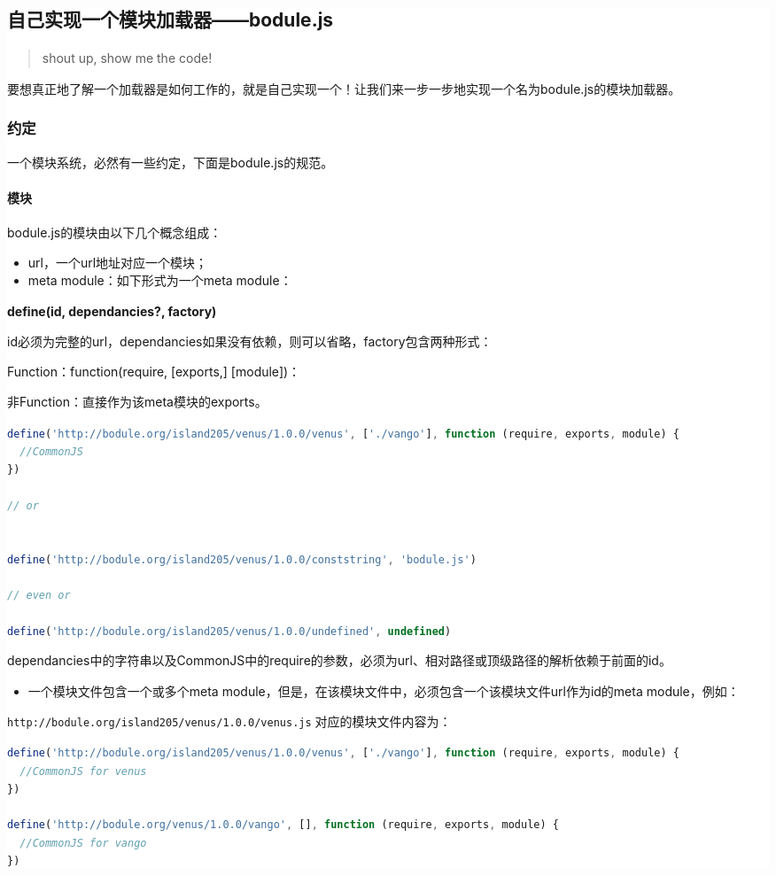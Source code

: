 ## 自己实现一个模块加载器——bodule.js

> shout up, show me the code!

要想真正地了解一个加载器是如何工作的，就是自己实现一个！让我们来一步一步地实现一个名为bodule.js的模块加载器。

### 约定

一个模块系统，必然有一些约定，下面是bodule.js的规范。

#### 模块

bodule.js的模块由以下几个概念组成：

- url，一个url地址对应一个模块；
- meta module：如下形式为一个meta module：

**define(id, dependancies?, factory)**

id必须为完整的url，dependancies如果没有依赖，则可以省略，factory包含两种形式：

Function：function(require, [exports,] [module])：

非Function：直接作为该meta模块的exports。

```javascript
define('http://bodule.org/island205/venus/1.0.0/venus', ['./vango'], function (require, exports, module) {
  //CommonJS
})

// or 


define('http://bodule.org/island205/venus/1.0.0/conststring', 'bodule.js')

// even or

define('http://bodule.org/island205/venus/1.0.0/undefined', undefined)

```

dependancies中的字符串以及CommonJS中的require的参数，必须为url、相对路径或顶级路径的解析依赖于前面的id。

- 一个模块文件包含一个或多个meta module，但是，在该模块文件中，必须包含一个该模块文件url作为id的meta module，例如：

`http://bodule.org/island205/venus/1.0.0/venus.js` 对应的模块文件内容为：


```javascript
define('http://bodule.org/island205/venus/1.0.0/venus', ['./vango'], function (require, exports, module) {
  //CommonJS for venus
})

define('http://bodule.org/venus/1.0.0/vango', [], function (require, exports, module) {
  //CommonJS for vango
})
```
